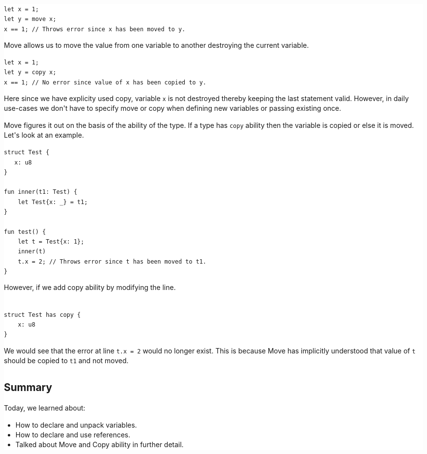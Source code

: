 ```Move
let x = 1;
let y = move x;
x == 1; // Throws error since x has been moved to y. 
```

Move allows us to move the value from one variable to another destroying the current variable.

```Move
let x = 1;
let y = copy x;
x == 1; // No error since value of x has been copied to y.
```

Here since we have explicity used copy, variable `x` is not destroyed thereby keeping the last statement valid. However, in daily use-cases we don't have to specify move or copy when defining new variables or passing existing once.

Move figures it out on the basis of the ability of the type. If a type has `copy` ability then the variable is copied or else it is moved. Let's look at an example.

```Move
struct Test {
   x: u8
}

fun inner(t1: Test) {
    let Test{x: _} = t1;
}

fun test() {
    let t = Test{x: 1};
    inner(t)
    t.x = 2; // Throws error since t has been moved to t1.
}

```

However, if we add copy ability by modifying the line.

```Move

struct Test has copy {
    x: u8
}
```

We would see that the error at line `t.x = 2` would no longer exist. This is because Move has implicitly understood that value of `t` should be copied to `t1` and not moved.

## Summary

Today, we learned about:

- How to declare and unpack variables.
- How to declare and use references.
- Talked about Move and Copy ability in further detail.
